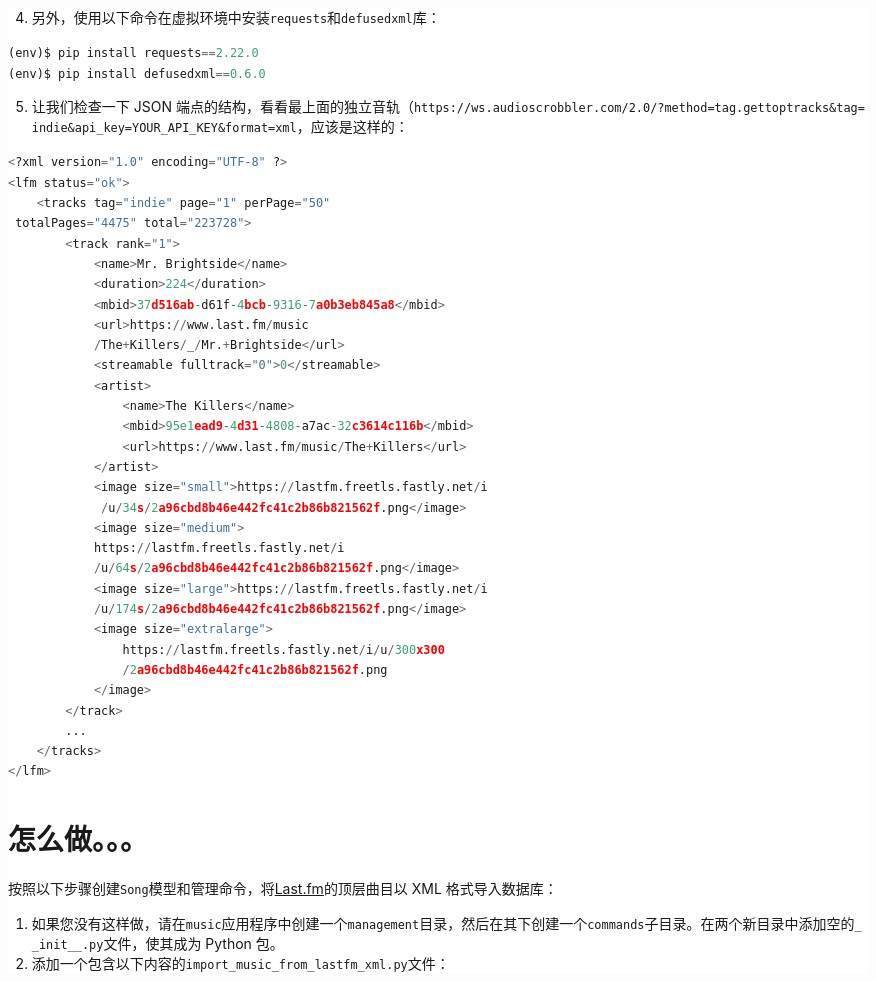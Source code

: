 4.  另外，使用以下命令在虚拟环境中安装`requests`和`defusedxml`库：

```py
(env)$ pip install requests==2.22.0
(env)$ pip install defusedxml==0.6.0

```

5.  让我们检查一下 JSON 端点的结构，看看最上面的独立音轨（`https://ws.audioscrobbler.com/2.0/?method=tag.gettoptracks&tag=indie&api_key=YOUR_API_KEY&format=xml`，应该是这样的：

```py
<?xml version="1.0" encoding="UTF-8" ?>
<lfm status="ok">
    <tracks tag="indie" page="1" perPage="50" 
 totalPages="4475" total="223728">
        <track rank="1">
            <name>Mr. Brightside</name>
            <duration>224</duration>
            <mbid>37d516ab-d61f-4bcb-9316-7a0b3eb845a8</mbid>
            <url>https://www.last.fm/music
            /The+Killers/_/Mr.+Brightside</url>
            <streamable fulltrack="0">0</streamable>
            <artist>
                <name>The Killers</name>
                <mbid>95e1ead9-4d31-4808-a7ac-32c3614c116b</mbid>
                <url>https://www.last.fm/music/The+Killers</url>
            </artist>
            <image size="small">https://lastfm.freetls.fastly.net/i
             /u/34s/2a96cbd8b46e442fc41c2b86b821562f.png</image>
            <image size="medium">
            https://lastfm.freetls.fastly.net/i
            /u/64s/2a96cbd8b46e442fc41c2b86b821562f.png</image>
            <image size="large">https://lastfm.freetls.fastly.net/i
            /u/174s/2a96cbd8b46e442fc41c2b86b821562f.png</image>
            <image size="extralarge">
                https://lastfm.freetls.fastly.net/i/u/300x300
                /2a96cbd8b46e442fc41c2b86b821562f.png
            </image>
        </track>
        ...
    </tracks>
</lfm>
```

# 怎么做。。。

按照以下步骤创建`Song`模型和管理命令，将[Last.fm](http://last.fm)的顶层曲目以 XML 格式导入数据库：

1.  如果您没有这样做，请在`music`应用程序中创建一个`management`目录，然后在其下创建一个`commands`子目录。在两个新目录中添加空的`__init__.py`文件，使其成为 Python 包。
2.  添加一个包含以下内容的`import_music_from_lastfm_xml.py`文件：
